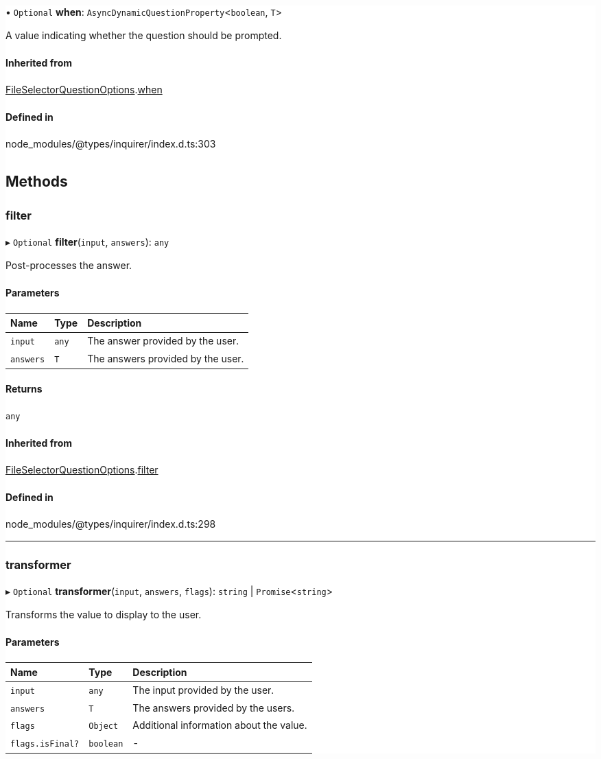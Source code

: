 • `Optional` **when**: `AsyncDynamicQuestionProperty`<`boolean`, `T`\>

A value indicating whether the question should be prompted.

#### Inherited from

[FileSelectorQuestionOptions](FileSelectorQuestionOptions.md).[when](FileSelectorQuestionOptions.md#when)

#### Defined in

node_modules/@types/inquirer/index.d.ts:303

## Methods

### filter

▸ `Optional` **filter**(`input`, `answers`): `any`

Post-processes the answer.

#### Parameters

| Name | Type | Description |
| :------ | :------ | :------ |
| `input` | `any` | The answer provided by the user. |
| `answers` | `T` | The answers provided by the user. |

#### Returns

`any`

#### Inherited from

[FileSelectorQuestionOptions](FileSelectorQuestionOptions.md).[filter](FileSelectorQuestionOptions.md#filter)

#### Defined in

node_modules/@types/inquirer/index.d.ts:298

___

### transformer

▸ `Optional` **transformer**(`input`, `answers`, `flags`): `string` \| `Promise`<`string`\>

Transforms the value to display to the user.

#### Parameters

| Name | Type | Description |
| :------ | :------ | :------ |
| `input` | `any` | The input provided by the user. |
| `answers` | `T` | The answers provided by the users. |
| `flags` | `Object` | Additional information about the value. |
| `flags.isFinal?` | `boolean` | - |
